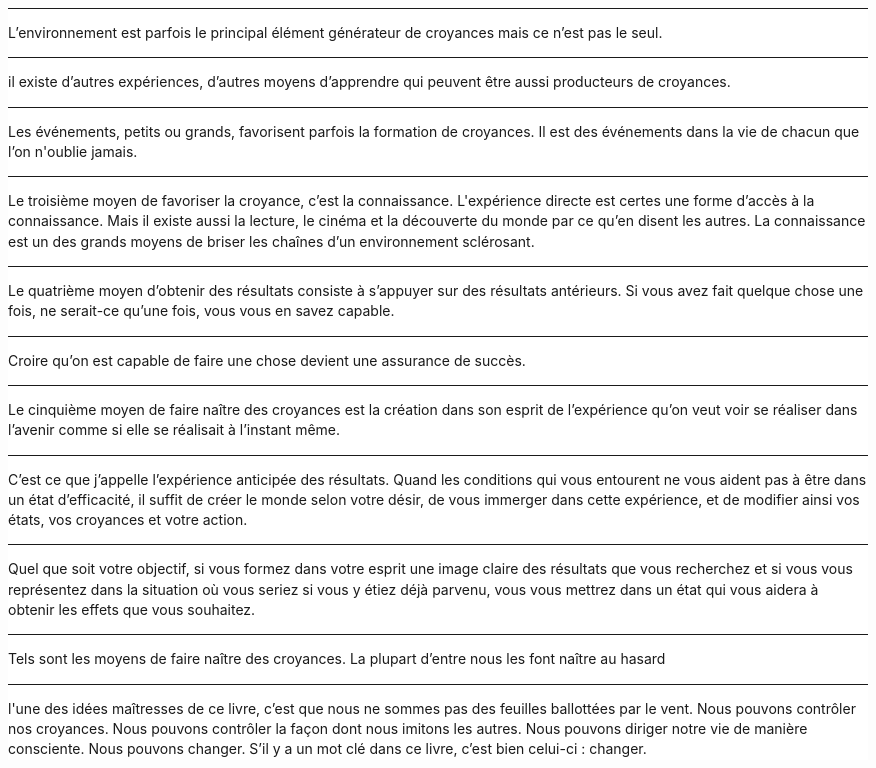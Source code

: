 *****

L’environnement est parfois le principal élément générateur de croyances mais ce n’est pas le seul.

*****

il existe d’autres expériences, d’autres moyens d’apprendre qui peuvent être aussi producteurs de croyances.

*****

Les événements, petits ou grands, favorisent parfois la formation de croyances. Il est des événements dans la vie de chacun que l’on n'oublie jamais.

*****

Le troisième moyen de favoriser la croyance, c’est la connaissance.
L'expérience directe est certes une forme d’accès à la connaissance. Mais il existe aussi la lecture, le cinéma et la découverte du monde par ce qu’en disent les autres. La connaissance est un des grands moyens de briser les chaînes d’un environnement sclérosant.

*****

Le quatrième moyen d’obtenir des résultats consiste à s’appuyer sur des résultats antérieurs. Si vous avez fait quelque chose une fois, ne serait-ce qu’une fois, vous vous en savez capable.

*****

Croire qu’on est capable de faire une chose devient une assurance de succès.

*****

Le cinquième moyen de faire naître des croyances est la création dans son esprit de l’expérience qu’on veut voir se réaliser dans l’avenir comme si elle se réalisait à l’instant même.

*****

C’est ce que j’appelle l’expérience anticipée des résultats. Quand les conditions qui vous entourent ne vous aident pas à être dans un état d’efficacité, il suffit de créer le monde selon votre désir, de vous immerger dans cette expérience, et de modifier ainsi vos états, vos croyances et votre action.

*****

Quel que soit votre objectif, si vous formez dans votre esprit une image claire des résultats que vous recherchez et si vous vous représentez dans la situation où vous seriez si vous y étiez déjà parvenu, vous vous mettrez dans un état qui vous aidera à obtenir les effets que vous souhaitez.

*****

Tels sont les moyens de faire naître des croyances. La plupart d’entre nous les font naître au hasard

*****

l'une des idées maîtresses de ce livre, c’est que nous ne sommes pas des feuilles ballottées par le vent. Nous pouvons contrôler nos croyances. Nous pouvons contrôler la façon dont nous imitons les autres. Nous pouvons diriger notre vie de manière consciente. Nous pouvons changer. S’il y a un mot clé dans ce livre, c’est bien celui-ci : changer.
